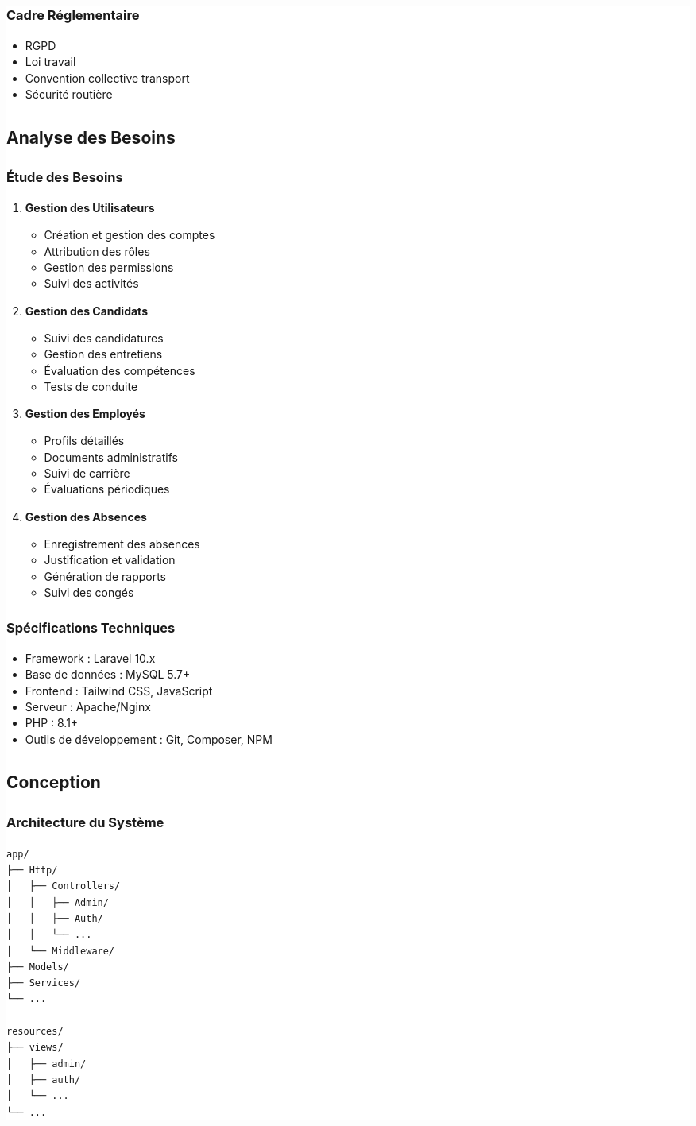 ### Cadre Réglementaire
- RGPD
- Loi travail
- Convention collective transport
- Sécurité routière

## Analyse des Besoins

### Étude des Besoins
1. **Gestion des Utilisateurs**
   - Création et gestion des comptes
   - Attribution des rôles
   - Gestion des permissions
   - Suivi des activités

2. **Gestion des Candidats**
   - Suivi des candidatures
   - Gestion des entretiens
   - Évaluation des compétences
   - Tests de conduite

3. **Gestion des Employés**
   - Profils détaillés
   - Documents administratifs
   - Suivi de carrière
   - Évaluations périodiques

4. **Gestion des Absences**
   - Enregistrement des absences
   - Justification et validation
   - Génération de rapports
   - Suivi des congés

### Spécifications Techniques
- Framework : Laravel 10.x
- Base de données : MySQL 5.7+
- Frontend : Tailwind CSS, JavaScript
- Serveur : Apache/Nginx
- PHP : 8.1+
- Outils de développement : Git, Composer, NPM

## Conception

### Architecture du Système
```
app/
├── Http/
│   ├── Controllers/
│   │   ├── Admin/
│   │   ├── Auth/
│   │   └── ...
│   └── Middleware/
├── Models/
├── Services/
└── ...

resources/
├── views/
│   ├── admin/
│   ├── auth/
│   └── ...
└── ...
```